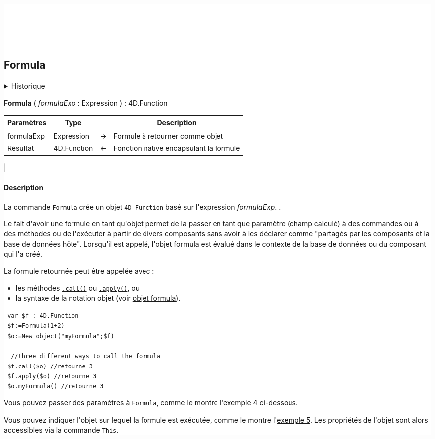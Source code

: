 |                                                                                                                                                     |
| --------------------------------------------------------------------------------------------------------------------------------------------------- |
| [](#apply)&nbsp;&nbsp;&nbsp;&nbsp;|
| [](#call)&nbsp;&nbsp;&nbsp;&nbsp; |
| [](#source)&nbsp;&nbsp;&nbsp;&nbsp; |




## Formula

<details><summary>Historique</summary></details>

**Formula** ( *formulaExp* : Expression ) : 4D.Function



| Paramètres | Type        |    | Description                                                       |
| ---------- | ----------- |:--:| ----------------------------------------------------------------- |
| formulaExp | Expression  | -> | Formule à retourner comme objet                                   |
| Résultat   | 4D.Function | <- | Fonction native encapsulant la formule|


|


#### Description

La commande `Formula` crée un objet `4D Function` basé sur l'expression *formulaExp*. .

Le fait d'avoir une formule en tant qu'objet permet de la passer en tant que paramètre (champ calculé) à des commandes ou à des méthodes ou de l'exécuter à partir de divers composants sans avoir à les déclarer comme "partagés par les composants et la base de données hôte". Lorsqu'il est appelé, l'objet formula est évalué dans le contexte de la base de données ou du composant qui l'a créé.

La formule retournée peut être appelée avec :

*   les méthodes [`.call()`](#call) ou [`.apply()`](#apply), ou
*   la syntaxe de la notation objet (voir [objet formula](#formula-object)).

```4d
 var $f : 4D.Function
 $f:=Formula(1+2)
 $o:=New object("myFormula";$f)

  //three different ways to call the formula
 $f.call($o) //retourne 3
 $f.apply($o) //retourne 3
 $o.myFormula() //retourne 3
```

Vous pouvez passer des [paramètres](#passing-parameters) à `Formula`, comme le montre l'[exemple 4](#example-4) ci-dessous.

Vous pouvez indiquer l'objet sur lequel la formule est exécutée, comme le montre l'[exemple 5](#example-5). Les propriétés de l'objet sont alors accessibles via la commande `This`.
